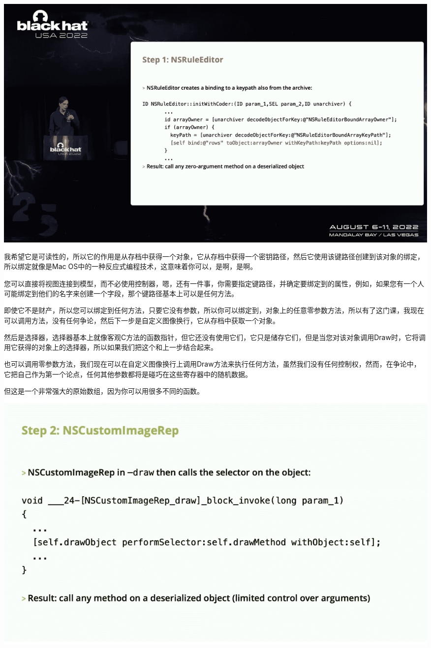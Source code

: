 ![](img/35e64788b82224d5b25845810aa16e2e_33.png)

我希望它是可读性的，所以它的作用是从存档中获得一个对象，它从存档中获得一个密钥路径，然后它使用该键路径创建到该对象的绑定，所以绑定就像是Mac OS中的一种反应式编程技术，这意味着你可以，是啊，是啊。

您可以直接将视图连接到模型，而不必使用控制器，嗯，还有一件事，你需要指定键路径，并确定要绑定到的属性，例如，如果您有一个人可能绑定到他们的名字来创建一个字段，那个键路径基本上可以是任何方法。

即使它不是财产，所以您可以绑定到任何方法，只要它没有参数，所以你可以绑定到，对象上的任意零参数方法，所以有了这门课，我现在可以调用方法，没有任何争论，然后下一步是自定义图像换行，它从存档中获取一个对象。

然后是选择器，选择器基本上就像客观C方法的函数指针，但它还没有使用它们，它只是储存它们，但是当您对该对象调用Draw时，它将调用它获得的对象上的选择器，所以如果我们把这个和上一步结合起来。

也可以调用零参数方法，我们现在可以在自定义图像换行上调用Draw方法来执行任何方法，虽然我们没有任何控制权，然而，在争论中，它把自己作为第一个论点，任何其他参数都将是碰巧在这些寄存器中的随机数据。

但这是一个非常强大的原始数组，因为你可以用很多不同的函数。

![](img/35e64788b82224d5b25845810aa16e2e_35.png)
